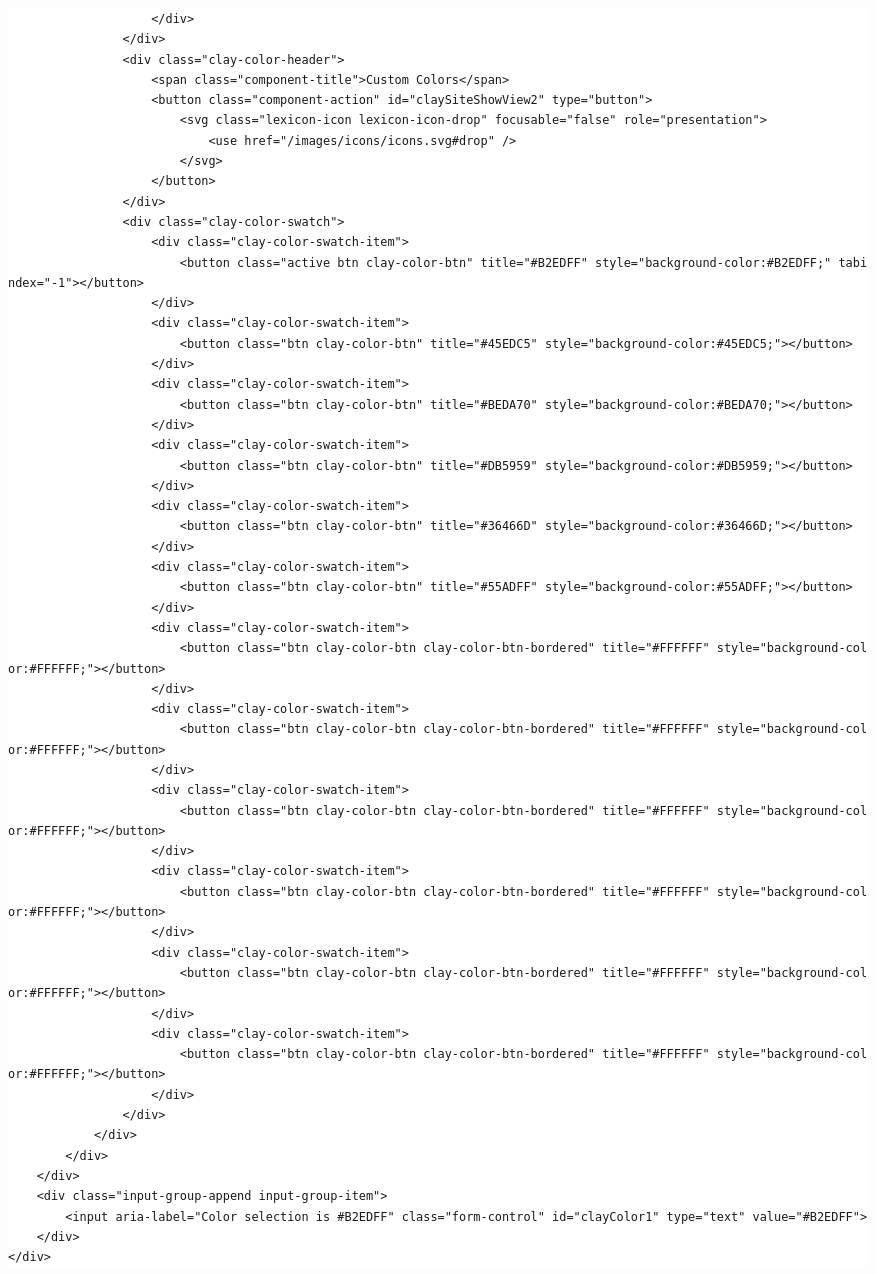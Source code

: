 						</div>
					</div>
					<div class="clay-color-header">
						<span class="component-title">Custom Colors</span>
						<button class="component-action" id="claySiteShowView2" type="button">
							<svg class="lexicon-icon lexicon-icon-drop" focusable="false" role="presentation">
								<use href="/images/icons/icons.svg#drop" />
							</svg>
						</button>
					</div>
					<div class="clay-color-swatch">
						<div class="clay-color-swatch-item">
							<button class="active btn clay-color-btn" title="#B2EDFF" style="background-color:#B2EDFF;" tabindex="-1"></button>
						</div>
						<div class="clay-color-swatch-item">
							<button class="btn clay-color-btn" title="#45EDC5" style="background-color:#45EDC5;"></button>
						</div>
						<div class="clay-color-swatch-item">
							<button class="btn clay-color-btn" title="#BEDA70" style="background-color:#BEDA70;"></button>
						</div>
						<div class="clay-color-swatch-item">
							<button class="btn clay-color-btn" title="#DB5959" style="background-color:#DB5959;"></button>
						</div>
						<div class="clay-color-swatch-item">
							<button class="btn clay-color-btn" title="#36466D" style="background-color:#36466D;"></button>
						</div>
						<div class="clay-color-swatch-item">
							<button class="btn clay-color-btn" title="#55ADFF" style="background-color:#55ADFF;"></button>
						</div>
						<div class="clay-color-swatch-item">
							<button class="btn clay-color-btn clay-color-btn-bordered" title="#FFFFFF" style="background-color:#FFFFFF;"></button>
						</div>
						<div class="clay-color-swatch-item">
							<button class="btn clay-color-btn clay-color-btn-bordered" title="#FFFFFF" style="background-color:#FFFFFF;"></button>
						</div>
						<div class="clay-color-swatch-item">
							<button class="btn clay-color-btn clay-color-btn-bordered" title="#FFFFFF" style="background-color:#FFFFFF;"></button>
						</div>
						<div class="clay-color-swatch-item">
							<button class="btn clay-color-btn clay-color-btn-bordered" title="#FFFFFF" style="background-color:#FFFFFF;"></button>
						</div>
						<div class="clay-color-swatch-item">
							<button class="btn clay-color-btn clay-color-btn-bordered" title="#FFFFFF" style="background-color:#FFFFFF;"></button>
						</div>
						<div class="clay-color-swatch-item">
							<button class="btn clay-color-btn clay-color-btn-bordered" title="#FFFFFF" style="background-color:#FFFFFF;"></button>
						</div>
					</div>
				</div>
			</div>
		</div>
		<div class="input-group-append input-group-item">
			<input aria-label="Color selection is #B2EDFF" class="form-control" id="clayColor1" type="text" value="#B2EDFF">
		</div>
	</div>
</div>